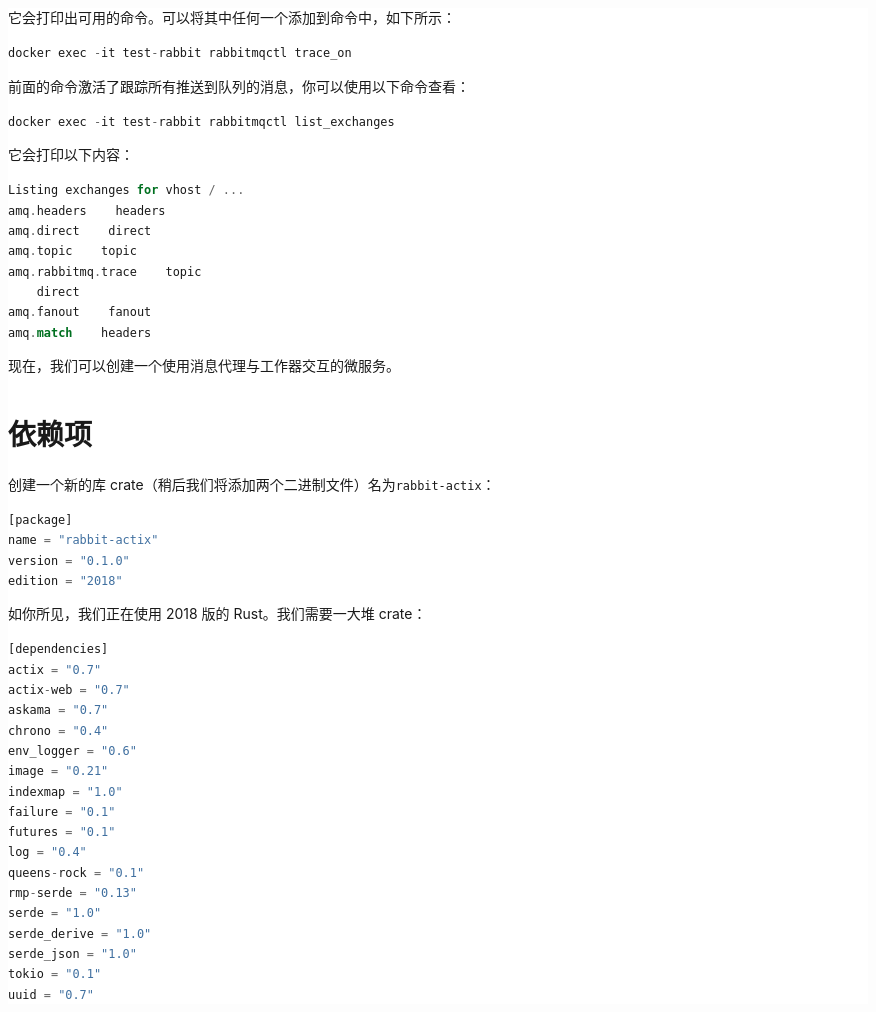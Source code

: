 它会打印出可用的命令。可以将其中任何一个添加到命令中，如下所示：

```rs
docker exec -it test-rabbit rabbitmqctl trace_on
```

前面的命令激活了跟踪所有推送到队列的消息，你可以使用以下命令查看：

```rs
docker exec -it test-rabbit rabbitmqctl list_exchanges
```

它会打印以下内容：

```rs
Listing exchanges for vhost / ...
amq.headers    headers
amq.direct    direct
amq.topic    topic
amq.rabbitmq.trace    topic
    direct
amq.fanout    fanout
amq.match    headers
```

现在，我们可以创建一个使用消息代理与工作器交互的微服务。

# 依赖项

创建一个新的库 crate（稍后我们将添加两个二进制文件）名为`rabbit-actix`：

```rs
[package]
name = "rabbit-actix"
version = "0.1.0"
edition = "2018"
```

如你所见，我们正在使用 2018 版的 Rust。我们需要一大堆 crate：

```rs
[dependencies]
actix = "0.7"
actix-web = "0.7"
askama = "0.7"
chrono = "0.4"
env_logger = "0.6"
image = "0.21"
indexmap = "1.0"
failure = "0.1"
futures = "0.1"
log = "0.4"
queens-rock = "0.1"
rmp-serde = "0.13"
serde = "1.0"
serde_derive = "1.0"
serde_json = "1.0"
tokio = "0.1"
uuid = "0.7"
```
